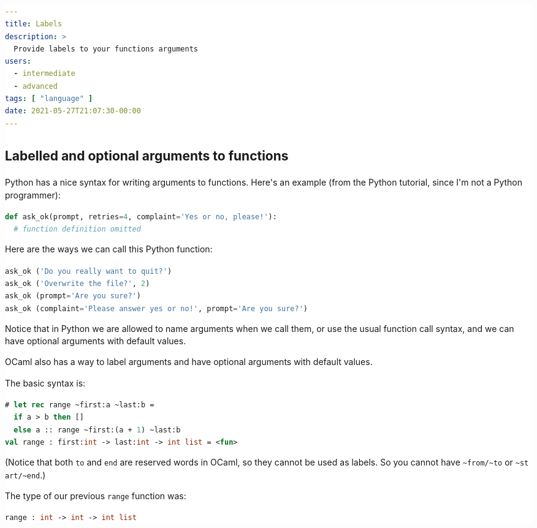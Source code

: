 ```yaml
---
title: Labels
description: >
  Provide labels to your functions arguments
users:
  - intermediate
  - advanced
tags: [ "language" ]
date: 2021-05-27T21:07:30-00:00
---
```


## Labelled and optional arguments to functions

Python has a nice syntax for writing arguments to functions. Here's
an example (from the Python tutorial, since I'm not a Python
programmer):

```python
def ask_ok(prompt, retries=4, complaint='Yes or no, please!'):
  # function definition omitted
```
Here are the ways we can call this Python function:

```python
ask_ok ('Do you really want to quit?')
ask_ok ('Overwrite the file?', 2)
ask_ok (prompt='Are you sure?')
ask_ok (complaint='Please answer yes or no!', prompt='Are you sure?')
```

Notice that in Python we are allowed to name arguments when we call
them, or use the usual function call syntax, and we can have optional
arguments with default values.

OCaml also has a way to label arguments and have optional arguments with
default values.

The basic syntax is:

```ocaml
# let rec range ~first:a ~last:b =
  if a > b then []
  else a :: range ~first:(a + 1) ~last:b
val range : first:int -> last:int -> int list = <fun>
```

(Notice that both `to` and `end` are reserved words in OCaml, so they
cannot be used as labels. So you cannot have `~from/~to` or
`~start/~end`.)

The type of our previous `range` function was:


```ocaml
range : int -> int -> int list
```
